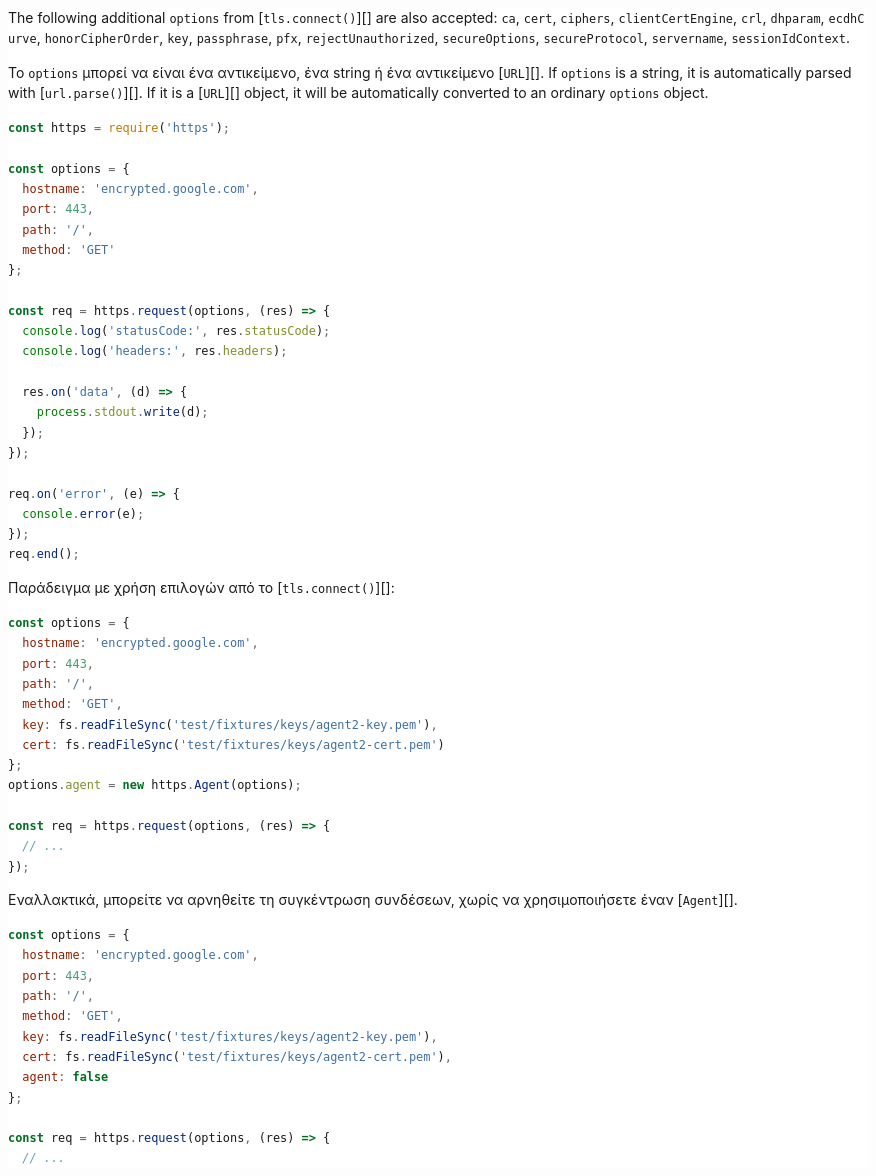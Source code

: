The following additional `options` from [`tls.connect()`][] are also accepted: `ca`, `cert`, `ciphers`, `clientCertEngine`, `crl`, `dhparam`, `ecdhCurve`, `honorCipherOrder`, `key`, `passphrase`, `pfx`, `rejectUnauthorized`, `secureOptions`, `secureProtocol`, `servername`, `sessionIdContext`.

Το `options` μπορεί να είναι ένα αντικείμενο, ένα string ή ένα αντικείμενο [`URL`][]. If `options` is a string, it is automatically parsed with [`url.parse()`][]. If it is a [`URL`][] object, it will be automatically converted to an ordinary `options` object.

```js
const https = require('https');

const options = {
  hostname: 'encrypted.google.com',
  port: 443,
  path: '/',
  method: 'GET'
};

const req = https.request(options, (res) => {
  console.log('statusCode:', res.statusCode);
  console.log('headers:', res.headers);

  res.on('data', (d) => {
    process.stdout.write(d);
  });
});

req.on('error', (e) => {
  console.error(e);
});
req.end();
```

Παράδειγμα με χρήση επιλογών από το [`tls.connect()`][]:

```js
const options = {
  hostname: 'encrypted.google.com',
  port: 443,
  path: '/',
  method: 'GET',
  key: fs.readFileSync('test/fixtures/keys/agent2-key.pem'),
  cert: fs.readFileSync('test/fixtures/keys/agent2-cert.pem')
};
options.agent = new https.Agent(options);

const req = https.request(options, (res) => {
  // ...
});
```

Εναλλακτικά, μπορείτε να αρνηθείτε τη συγκέντρωση συνδέσεων, χωρίς να χρησιμοποιήσετε έναν [`Agent`][].

```js
const options = {
  hostname: 'encrypted.google.com',
  port: 443,
  path: '/',
  method: 'GET',
  key: fs.readFileSync('test/fixtures/keys/agent2-key.pem'),
  cert: fs.readFileSync('test/fixtures/keys/agent2-cert.pem'),
  agent: false
};

const req = https.request(options, (res) => {
  // ...
```
